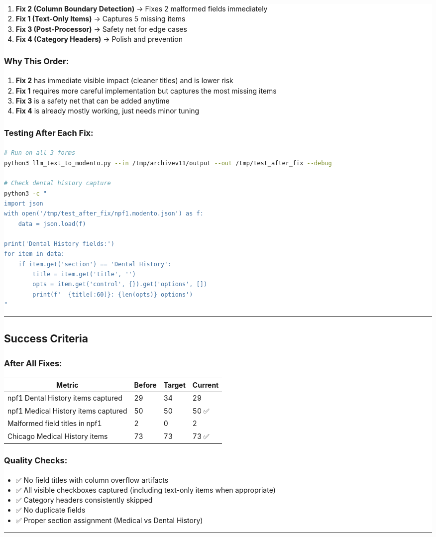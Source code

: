 1. **Fix 2 (Column Boundary Detection)** → Fixes 2 malformed fields immediately
2. **Fix 1 (Text-Only Items)** → Captures 5 missing items
3. **Fix 3 (Post-Processor)** → Safety net for edge cases
4. **Fix 4 (Category Headers)** → Polish and prevention

### Why This Order:

1. **Fix 2** has immediate visible impact (cleaner titles) and is lower risk
2. **Fix 1** requires more careful implementation but captures the most missing items
3. **Fix 3** is a safety net that can be added anytime
4. **Fix 4** is already mostly working, just needs minor tuning

### Testing After Each Fix:

```bash
# Run on all 3 forms
python3 llm_text_to_modento.py --in /tmp/archivev11/output --out /tmp/test_after_fix --debug

# Check dental history capture
python3 -c "
import json
with open('/tmp/test_after_fix/npf1.modento.json') as f:
    data = json.load(f)

print('Dental History fields:')
for item in data:
    if item.get('section') == 'Dental History':
        title = item.get('title', '')
        opts = item.get('control', {}).get('options', [])
        print(f'  {title[:60]}: {len(opts)} options')
"
```

---

## Success Criteria

### After All Fixes:

| Metric | Before | Target | Current |
|--------|--------|--------|---------|
| npf1 Dental History items captured | 29 | 34 | 29 |
| npf1 Medical History items captured | 50 | 50 | 50 ✅ |
| Malformed field titles in npf1 | 2 | 0 | 2 |
| Chicago Medical History items | 73 | 73 | 73 ✅ |

### Quality Checks:

- ✅ No field titles with column overflow artifacts
- ✅ All visible checkboxes captured (including text-only items when appropriate)
- ✅ Category headers consistently skipped
- ✅ No duplicate fields
- ✅ Proper section assignment (Medical vs Dental History)

---